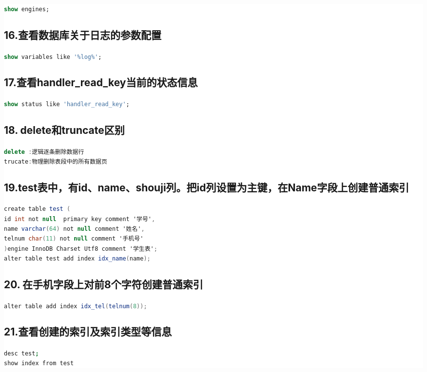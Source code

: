 

```dart
show engines;
```

## 16.查看数据库关于日志的参数配置



```dart
show variables like '%log%';
```

## 17.查看handler_read_key当前的状态信息



```dart
show status like 'handler_read_key';
```

## 18. delete和truncate区别



```cpp
delete :逻辑逐条删除数据行
trucate:物理删除表段中的所有数据页
```

## 19.test表中，有id、name、shouji列。把id列设置为主键，在Name字段上创建普通索引



```csharp
create table test (
id int not null  primary key comment '学号',
name varchar(64) not null comment '姓名',
telnum char(11) not null comment '手机号'
)engine InnoDB Charset Utf8 comment '学生表';
alter table test add index idx_name(name);
```

## 20. 在手机字段上对前8个字符创建普通索引



```csharp
alter table add index idx_tel(telnum(8));
```

## 21.查看创建的索引及索引类型等信息



```bash
desc test;
show index from test
```
